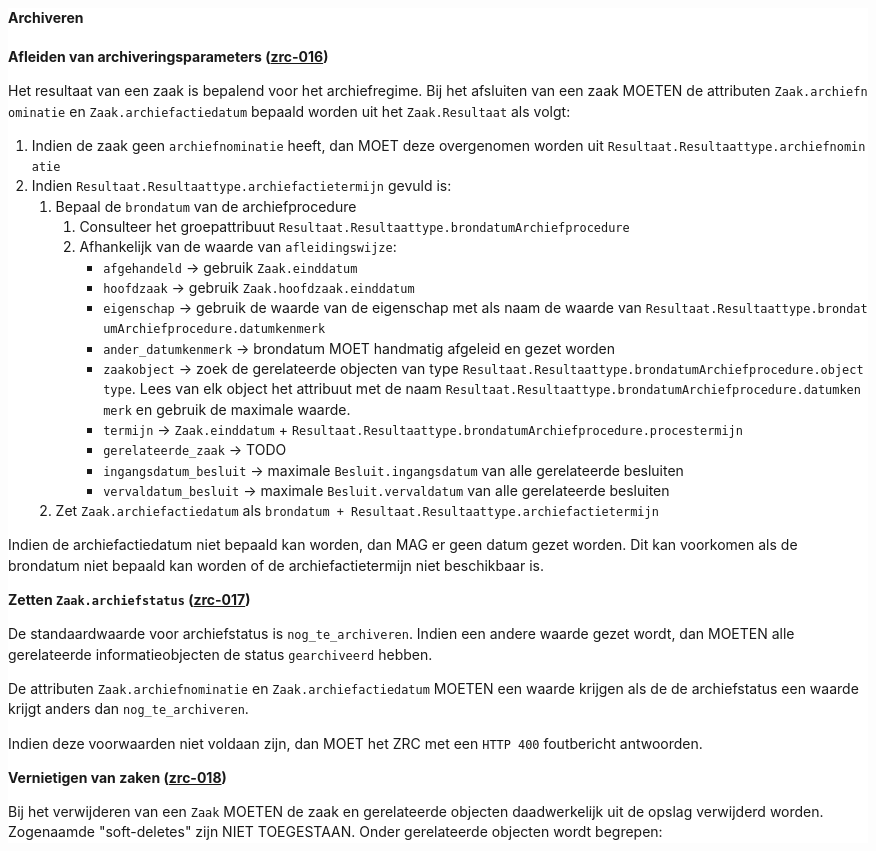 #### Archiveren

**<a name="zrc-016">Afleiden van archiveringsparameters ([zrc-016](#zrc-016))</a>**

Het resultaat van een zaak is bepalend voor het archiefregime. Bij het
afsluiten van een zaak MOETEN de attributen `Zaak.archiefnominatie`
en `Zaak.archiefactiedatum` bepaald worden uit het `Zaak.Resultaat` als volgt:

1. Indien de zaak geen `archiefnominatie` heeft, dan MOET deze overgenomen
   worden uit `Resultaat.Resultaattype.archiefnominatie`
2. Indien `Resultaat.Resultaattype.archiefactietermijn` gevuld is:
    1. Bepaal de `brondatum` van de archiefprocedure
        1. Consulteer het groepattribuut `Resultaat.Resultaattype.brondatumArchiefprocedure`
        2. Afhankelijk van de waarde van `afleidingswijze`:
            * `afgehandeld` -> gebruik `Zaak.einddatum`
            * `hoofdzaak` -> gebruik `Zaak.hoofdzaak.einddatum`
            * `eigenschap` -> gebruik de waarde van de eigenschap met als naam
              de waarde van
              `Resultaat.Resultaattype.brondatumArchiefprocedure.datumkenmerk`
            * `ander_datumkenmerk` -> brondatum MOET handmatig afgeleid en
              gezet worden
            * `zaakobject` -> zoek de gerelateerde objecten van type
              `Resultaat.Resultaattype.brondatumArchiefprocedure.objecttype`.
              Lees van elk object het attribuut met de naam
              `Resultaat.Resultaattype.brondatumArchiefprocedure.datumkenmerk`
              en gebruik de maximale waarde.
            * `termijn` -> `Zaak.einddatum` + `Resultaat.Resultaattype.brondatumArchiefprocedure.procestermijn`
            * `gerelateerde_zaak` -> TODO
            * `ingangsdatum_besluit` -> maximale `Besluit.ingangsdatum` van alle
              gerelateerde besluiten
            * `vervaldatum_besluit` -> maximale `Besluit.vervaldatum` van alle
              gerelateerde besluiten
    2. Zet `Zaak.archiefactiedatum` als `brondatum + Resultaat.Resultaattype.archiefactietermijn`

Indien de archiefactiedatum niet bepaald kan worden, dan MAG er geen datum
gezet worden. Dit kan voorkomen als de brondatum niet bepaald kan worden of
de archiefactietermijn niet beschikbaar is.

**<a name="zrc-017">Zetten `Zaak.archiefstatus` ([zrc-017](#zrc-017))</a>**

De standaardwaarde voor archiefstatus is `nog_te_archiveren`. Indien een andere
waarde gezet wordt, dan MOETEN alle gerelateerde informatieobjecten de status
`gearchiveerd` hebben.

De attributen `Zaak.archiefnominatie` en `Zaak.archiefactiedatum` MOETEN een
waarde krijgen als de de archiefstatus een waarde krijgt anders dan
`nog_te_archiveren`.

Indien deze voorwaarden niet voldaan zijn, dan MOET het ZRC met een `HTTP 400`
foutbericht antwoorden.

**<a name="zrc-018">Vernietigen van zaken ([zrc-018](#zrc-018))</a>**

Bij het verwijderen van een `Zaak` MOETEN de zaak en gerelateerde objecten
daadwerkelijk uit de opslag verwijderd worden. Zogenaamde "soft-deletes" zijn
NIET TOEGESTAAN. Onder gerelateerde objecten wordt begrepen:
